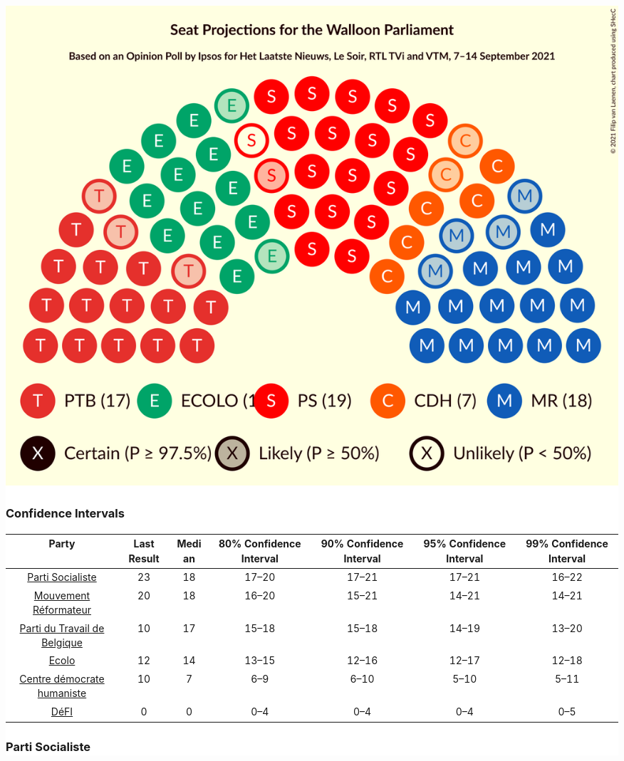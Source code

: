 ![Graph with seating plan not yet produced](2021-09-14-Ipsos-seating-plan.png "Seating Plan")

### Confidence Intervals

| Party | Last Result | Median | 80% Confidence Interval | 90% Confidence Interval | 95% Confidence Interval | 99% Confidence Interval |
|:-----:|:-----------:|:------:|:-----------------------:|:-----------------------:|:-----------------------:|:-----------------------:|
| <a href="#parti-socialiste">Parti Socialiste</a> | 23 | 18 | 17–20 |17–21 |17–21 |16–22 |
| <a href="#mouvement-réformateur">Mouvement Réformateur</a> | 20 | 18 | 16–20 |15–21 |14–21 |14–21 |
| <a href="#parti-du-travail-de-belgique">Parti du Travail de Belgique</a> | 10 | 17 | 15–18 |15–18 |14–19 |13–20 |
| <a href="#ecolo">Ecolo</a> | 12 | 14 | 13–15 |12–16 |12–17 |12–18 |
| <a href="#centre-démocrate-humaniste">Centre démocrate humaniste</a> | 10 | 7 | 6–9 |6–10 |5–10 |5–11 |
| <a href="#défi">DéFI</a> | 0 | 0 | 0–4 |0–4 |0–4 |0–5 |

### Parti Socialiste
